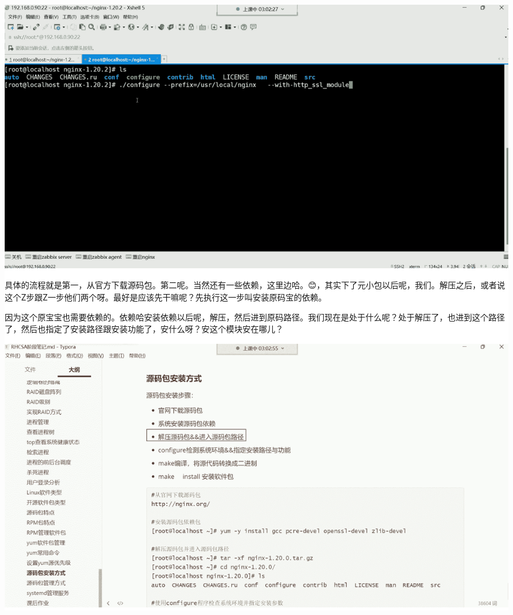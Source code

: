![](img/a1dba300fcbaa8854ff04833c9cc7c3c_30.png)

具体的流程就是第一，从官方下载源码包。第二呢。当然还有一些依赖，这里边哈。😊，其实下了元小包以后呢，我们。解压之后，或者说这个Z步跟Z一步他们两个呀。最好是应该先干嘛呢？先执行这一步叫安装原码宝的依赖。

因为这个原宝宝也需要依赖的。依赖哈安装依赖以后呢，解压，然后进到原码路径。我们现在是处于什么呢？处于解压了，也进到这个路径了，然后也指定了安装路径跟安装功能了，安什么呀？安这个模块安在哪儿？



![](img/a1dba300fcbaa8854ff04833c9cc7c3c_32.png)
